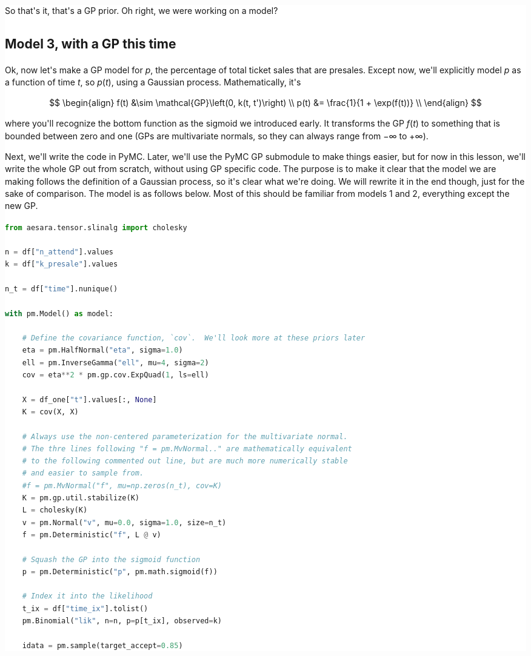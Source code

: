 So that's it, that's a GP prior.  Oh right, we were working on a model?


## Model 3, with a GP this time

Ok, now let's make a GP model for $p$, the percentage of total ticket sales that are presales.  Except now, we'll explicitly model $p$ as a function of time $t$, so $p(t)$, using a Gaussian process.  Mathematically, it's

$$
\begin{align}
f(t) &\sim \mathcal{GP}\left(0, k(t, t')\right) \\
p(t) &= \frac{1}{1 + \exp(f(t))} \\
\end{align}
$$

where you'll recognize the bottom function as the sigmoid we introduced early.  It transforms the GP $f(t)$ to something that is bounded between zero and one (GPs are multivariate normals, so they can always range from $-\infty$ to $+\infty$).  

Next, we'll write the code in PyMC.  Later, we'll use the PyMC GP submodule to make things easier, but for now in this lesson, we'll write the whole GP out from scratch, without using GP specific code.  The purpose is to make it clear that the model we are making follows the definition of a Gaussian process, so it's clear what we're doing.  We will rewrite it in the end though, just for the sake of comparison.  The model is as follows below.  Most of this should be familiar from models 1 and 2, everything except the new GP.

```python
from aesara.tensor.slinalg import cholesky

n = df["n_attend"].values
k = df["k_presale"].values

n_t = df["time"].nunique()

with pm.Model() as model:
    
    # Define the covariance function, `cov`.  We'll look more at these priors later
    eta = pm.HalfNormal("eta", sigma=1.0)
    ell = pm.InverseGamma("ell", mu=4, sigma=2)
    cov = eta**2 * pm.gp.cov.ExpQuad(1, ls=ell)
    
    X = df_one["t"].values[:, None]
    K = cov(X, X)
    
    # Always use the non-centered parameterization for the multivariate normal.  
    # The thre lines following "f = pm.MvNormal.." are mathematically equivalent 
    # to the following commented out line, but are much more numerically stable
    # and easier to sample from.
    #f = pm.MvNormal("f", mu=np.zeros(n_t), cov=K)
    K = pm.gp.util.stabilize(K)
    L = cholesky(K)
    v = pm.Normal("v", mu=0.0, sigma=1.0, size=n_t)
    f = pm.Deterministic("f", L @ v)
   
    # Squash the GP into the sigmoid function
    p = pm.Deterministic("p", pm.math.sigmoid(f))
    
    # Index it into the likelihood
    t_ix = df["time_ix"].tolist()
    pm.Binomial("lik", n=n, p=p[t_ix], observed=k) 
    
    idata = pm.sample(target_accept=0.85)
```
